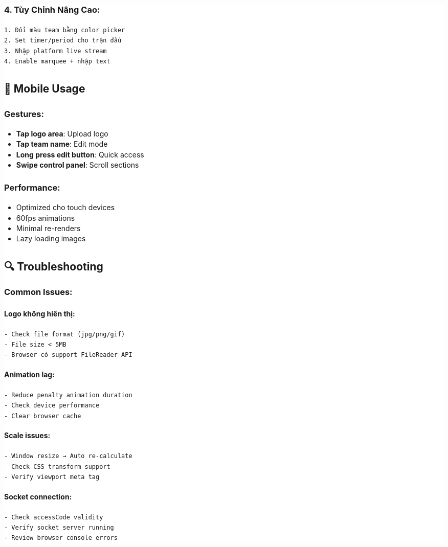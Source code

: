 ### 4. Tùy Chỉnh Nâng Cao:
```
1. Đổi màu team bằng color picker
2. Set timer/period cho trận đấu
3. Nhập platform live stream
4. Enable marquee + nhập text
```

## 📱 Mobile Usage

### Gestures:
- **Tap logo area**: Upload logo
- **Tap team name**: Edit mode
- **Long press edit button**: Quick access
- **Swipe control panel**: Scroll sections

### Performance:
- Optimized cho touch devices
- 60fps animations
- Minimal re-renders
- Lazy loading images

## 🔍 Troubleshooting

### Common Issues:

#### Logo không hiển thị:
```
- Check file format (jpg/png/gif)
- File size < 5MB
- Browser có support FileReader API
```

#### Animation lag:
```
- Reduce penalty animation duration
- Check device performance
- Clear browser cache
```

#### Scale issues:
```
- Window resize → Auto re-calculate
- Check CSS transform support
- Verify viewport meta tag
```

#### Socket connection:
```
- Check accessCode validity
- Verify socket server running
- Review browser console errors
```
